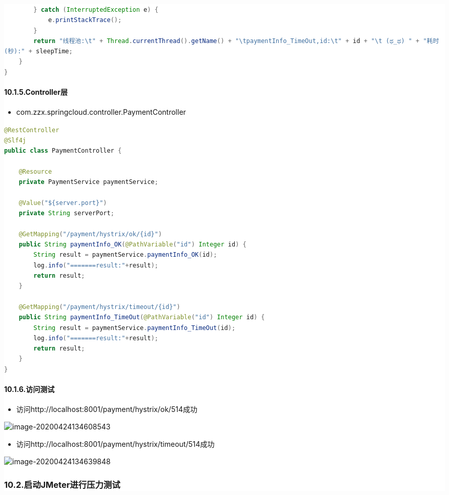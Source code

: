 ```java
        } catch (InterruptedException e) {
            e.printStackTrace();
        }
        return "线程池:\t" + Thread.currentThread().getName() + "\tpaymentInfo_TimeOut,id:\t" + id + "\t (ಥ_ಥ) " + "耗时(秒):" + sleepTime;
    }
}
```

#### 10.1.5.Controller层

- com.zzx.springcloud.controller.PaymentController

```java
@RestController
@Slf4j
public class PaymentController {

    @Resource
    private PaymentService paymentService;

    @Value("${server.port}")
    private String serverPort;

    @GetMapping("/payment/hystrix/ok/{id}")
    public String paymentInfo_OK(@PathVariable("id") Integer id) {
        String result = paymentService.paymentInfo_OK(id);
        log.info("=======result:"+result);
        return result;
    }

    @GetMapping("/payment/hystrix/timeout/{id}")
    public String paymentInfo_TimeOut(@PathVariable("id") Integer id) {
        String result = paymentService.paymentInfo_TimeOut(id);
        log.info("=======result:"+result);
        return result;
    }
}
```

#### 10.1.6.访问测试

- 访问http://localhost:8001/payment/hystrix/ok/514成功

![image-20200424134608543](https://tva1.sinaimg.cn/large/007S8ZIlgy1ge4t3f8c34j30ru090gmu.jpg)

- 访问http://localhost:8001/payment/hystrix/timeout/514成功

![image-20200424134639848](https://tva1.sinaimg.cn/large/007S8ZIlgy1ge4t3x5jfej30ye06agn0.jpg)



### 10.2.启动JMeter进行压力测试
